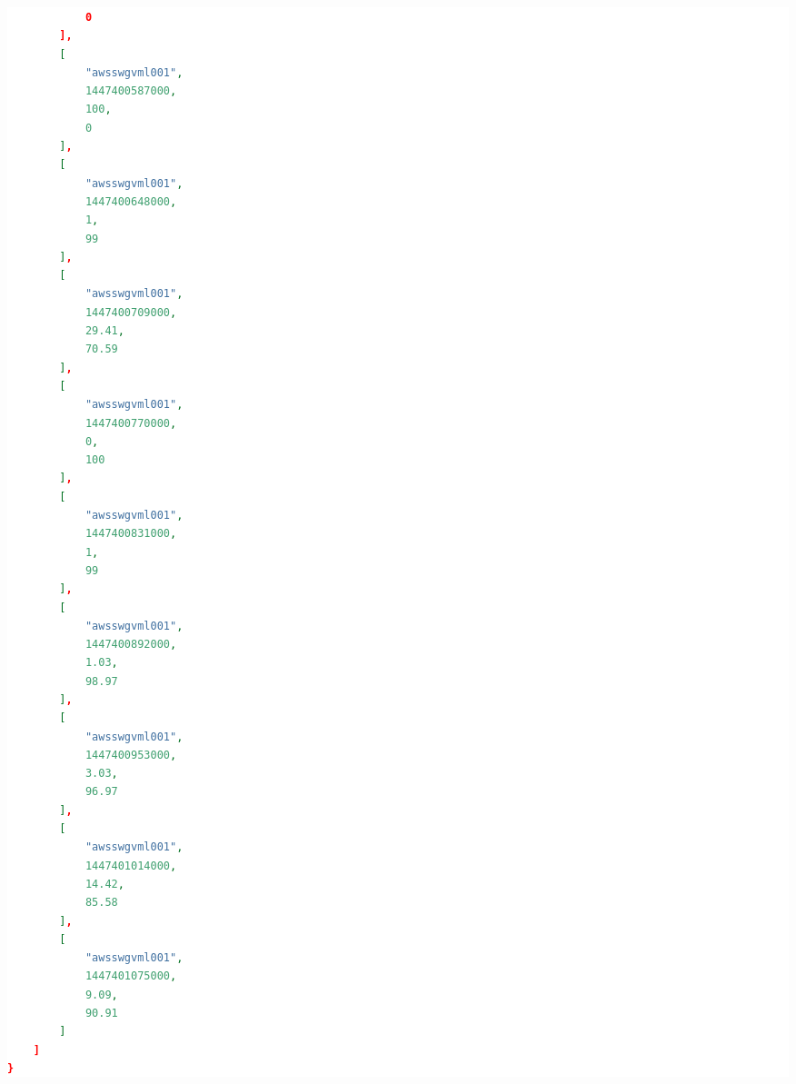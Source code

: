 ```json
            0
        ],
        [
            "awsswgvml001",
            1447400587000,
            100,
            0
        ],
        [
            "awsswgvml001",
            1447400648000,
            1,
            99
        ],
        [
            "awsswgvml001",
            1447400709000,
            29.41,
            70.59
        ],
        [
            "awsswgvml001",
            1447400770000,
            0,
            100
        ],
        [
            "awsswgvml001",
            1447400831000,
            1,
            99
        ],
        [
            "awsswgvml001",
            1447400892000,
            1.03,
            98.97
        ],
        [
            "awsswgvml001",
            1447400953000,
            3.03,
            96.97
        ],
        [
            "awsswgvml001",
            1447401014000,
            14.42,
            85.58
        ],
        [
            "awsswgvml001",
            1447401075000,
            9.09,
            90.91
        ]
    ]
}
```
